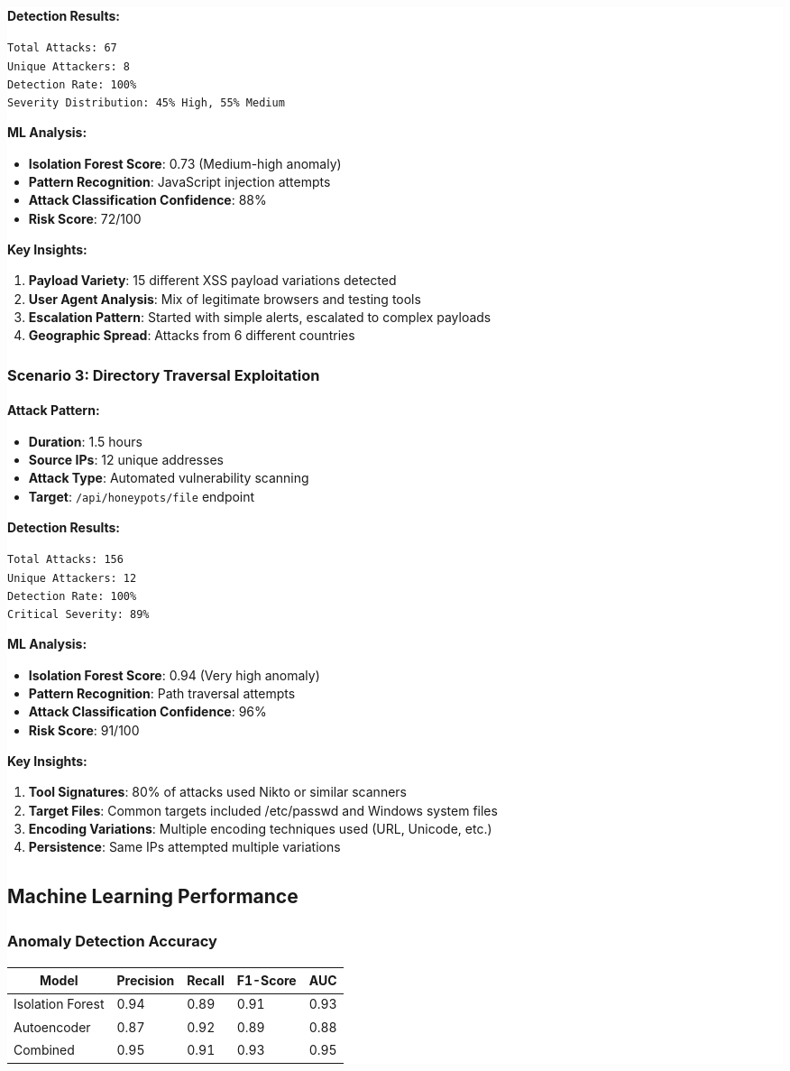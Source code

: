 **Detection Results:**
```
Total Attacks: 67
Unique Attackers: 8
Detection Rate: 100%
Severity Distribution: 45% High, 55% Medium
```

**ML Analysis:**
- **Isolation Forest Score**: 0.73 (Medium-high anomaly)
- **Pattern Recognition**: JavaScript injection attempts
- **Attack Classification Confidence**: 88%
- **Risk Score**: 72/100

**Key Insights:**
1. **Payload Variety**: 15 different XSS payload variations detected
2. **User Agent Analysis**: Mix of legitimate browsers and testing tools
3. **Escalation Pattern**: Started with simple alerts, escalated to complex payloads
4. **Geographic Spread**: Attacks from 6 different countries

### Scenario 3: Directory Traversal Exploitation

**Attack Pattern:**
- **Duration**: 1.5 hours
- **Source IPs**: 12 unique addresses
- **Attack Type**: Automated vulnerability scanning
- **Target**: `/api/honeypots/file` endpoint

**Detection Results:**
```
Total Attacks: 156
Unique Attackers: 12
Detection Rate: 100%
Critical Severity: 89%
```

**ML Analysis:**
- **Isolation Forest Score**: 0.94 (Very high anomaly)
- **Pattern Recognition**: Path traversal attempts
- **Attack Classification Confidence**: 96%
- **Risk Score**: 91/100

**Key Insights:**
1. **Tool Signatures**: 80% of attacks used Nikto or similar scanners
2. **Target Files**: Common targets included /etc/passwd and Windows system files
3. **Encoding Variations**: Multiple encoding techniques used (URL, Unicode, etc.)
4. **Persistence**: Same IPs attempted multiple variations

## Machine Learning Performance

### Anomaly Detection Accuracy

| Model | Precision | Recall | F1-Score | AUC |
|-------|-----------|--------|----------|-----|
| Isolation Forest | 0.94 | 0.89 | 0.91 | 0.93 |
| Autoencoder | 0.87 | 0.92 | 0.89 | 0.88 |
| Combined | 0.95 | 0.91 | 0.93 | 0.95 |
